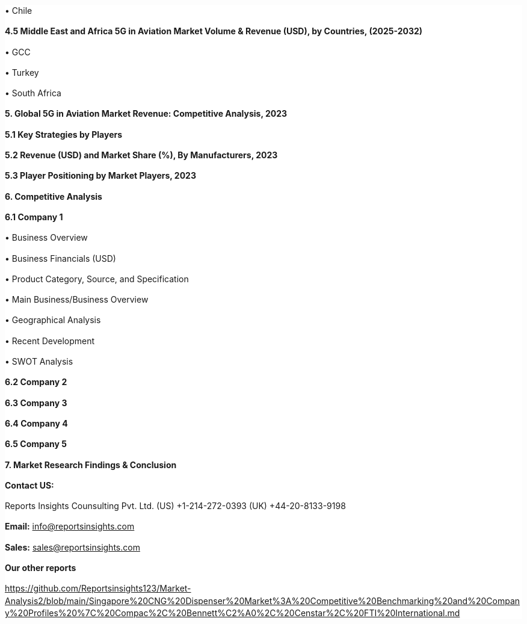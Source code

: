 • Chile

<strong>4.5 Middle East and Africa 5G in Aviation Market Volume &amp; Revenue (USD), by Countries, (2025-2032)</strong>

• GCC

• Turkey

• South Africa

<strong>5. Global 5G in Aviation Market Revenue: Competitive Analysis, 2023</strong>

<strong>5.1 Key Strategies by Players</strong>

<strong>5.2 Revenue (USD) and Market Share (%), By Manufacturers, 2023</strong>

<strong>5.3 Player Positioning by Market Players, 2023</strong>

<strong>6. Competitive Analysis</strong>

<strong>6.1 Company 1</strong>

• Business Overview

• Business Financials (USD)

• Product Category, Source, and Specification

• Main Business/Business Overview

• Geographical Analysis

• Recent Development

• SWOT Analysis

<strong>6.2 Company 2</strong>

<strong>6.3 Company 3</strong>

<strong>6.4 Company 4</strong>

<strong>6.5 Company 5</strong>

<strong>7. Market Research Findings &amp; Conclusion</strong>

<strong>Contact US:</strong>

Reports Insights Counsulting Pvt. Ltd.
(US) +1-214-272-0393
(UK) +44-20-8133-9198
<p class=""""><b>Email:</b> <a href=mailto:info@reportsinsights.com>info@reportsinsights.com</a></p>
<p class=""""><b>Sales:</b> <a href=mailto:sales@reportsinsights.com>sales@reportsinsights.com</a></p>

<strong>Our other reports</strong>

<a href=https://github.com/Reportsinsights123/Market-Analysis2/blob/main/Singapore%20CNG%20Dispenser%20Market%3A%20Competitive%20Benchmarking%20and%20Company%20Profiles%20%7C%20Compac%2C%20Bennett%C2%A0%2C%20Censtar%2C%20FTI%20International.md>https://github.com/Reportsinsights123/Market-Analysis2/blob/main/Singapore%20CNG%20Dispenser%20Market%3A%20Competitive%20Benchmarking%20and%20Company%20Profiles%20%7C%20Compac%2C%20Bennett%C2%A0%2C%20Censtar%2C%20FTI%20International.md</a>
